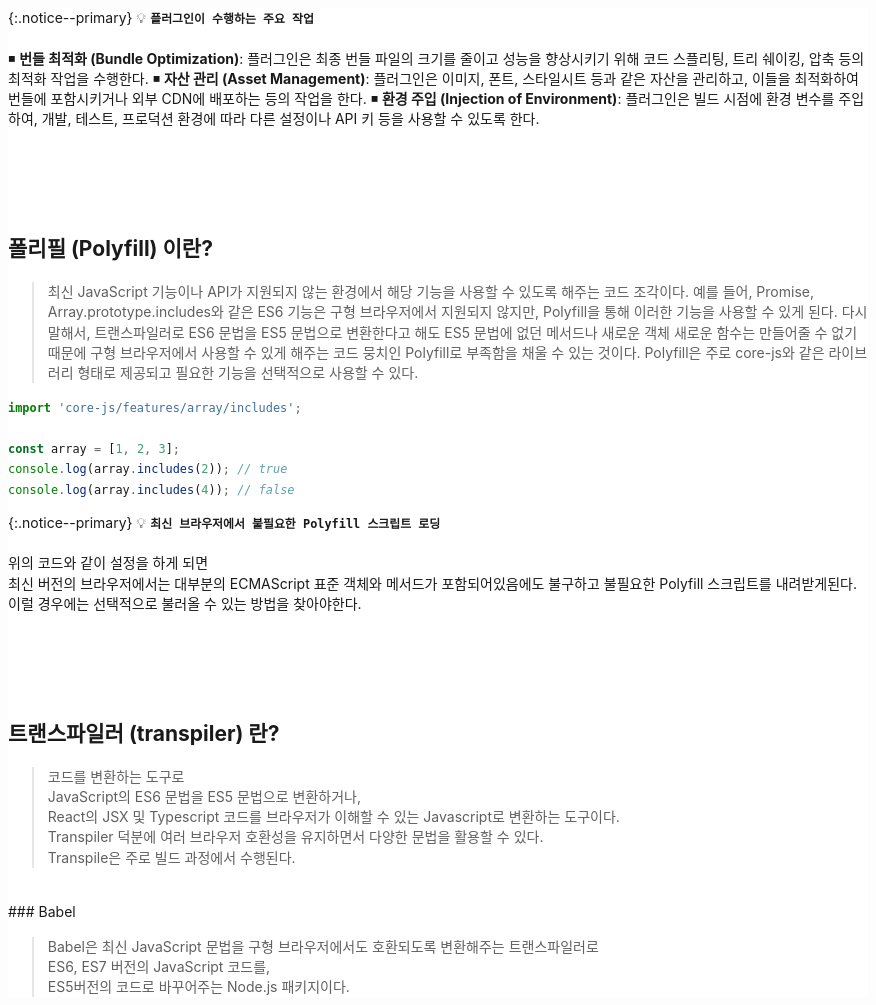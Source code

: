 {:.notice--primary}
💡 **`플러그인이 수행하는 주요 작업`**<br><br>
◾ **번들 최적화 (Bundle Optimization)**: 플러그인은 최종 번들 파일의 크기를 줄이고 성능을 향상시키기 위해 코드 스플리팅, 트리 쉐이킹, 압축 등의 최적화 작업을 수행한다.
◾ **자산 관리 (Asset Management)**: 플러그인은 이미지, 폰트, 스타일시트 등과 같은 자산을 관리하고, 이들을 최적화하여 번들에 포함시키거나 외부 CDN에 배포하는 등의 작업을 한다.
◾ **환경 주입 (Injection of Environment)**: 플러그인은 빌드 시점에 환경 변수를 주입하여, 개발, 테스트, 프로덕션 환경에 따라 다른 설정이나 API 키 등을 사용할 수 있도록 한다.


<br><br><br>
## 폴리필 (Polyfill) 이란?


> 최신 JavaScript 기능이나 API가 지원되지 않는 환경에서 해당 기능을 사용할 수 있도록 해주는 코드 조각이다. 예를 들어, Promise, Array.prototype.includes와 같은 ES6 기능은 구형 브라우저에서 지원되지 않지만, Polyfill을 통해 이러한 기능을 사용할 수 있게 된다.
다시말해서, 트랜스파일러로 ES6 문법을 ES5 문법으로 변환한다고 해도
ES5 문법에 없던 메서드나 새로운 객체 새로운 함수는 만들어줄 수 없기 때문에
구형 브라우저에서 사용할 수 있게 해주는 코드 뭉치인 Polyfill로 부족함을 채울 수 있는 것이다.
Polyfill은 주로 core-js와 같은 라이브러리 형태로 제공되고
필요한 기능을 선택적으로 사용할 수 있다.
>


```jsx
import 'core-js/features/array/includes';

const array = [1, 2, 3];
console.log(array.includes(2)); // true
console.log(array.includes(4)); // false
````

{:.notice--primary}
💡 **`최신 브라우저에서 불필요한 Polyfill 스크립트 로딩`**<br><br>
위의 코드와 같이 설정을 하게 되면  
최신 버전의 브라우저에서는 대부분의 ECMAScript 표준 객체와 메서드가 포함되어있음에도 불구하고 불필요한 Polyfill 스크립트를 내려받게된다.  
이럴 경우에는 선택적으로 불러올 수 있는 방법을 찾아야한다.

<br><br><br>

## **트랜스파일러 (transpiler) 란?**

> 코드를 변환하는 도구로  
> JavaScript의 ES6 문법을 ES5 문법으로 변환하거나,  
> React의 JSX 및 Typescript 코드를 브라우저가 이해할 수 있는 Javascript로 변환하는 도구이다.  
> Transpiler 덕분에 여러 브라우저 호환성을 유지하면서 다양한 문법을 활용할 수 있다.  
> Transpile은 주로 빌드 과정에서 수행된다.

<br>
### Babel
  
  
> Babel은 최신 JavaScript 문법을 구형 브라우저에서도 호환되도록 변환해주는 트랜스파일러로  
ES6, ES7 버전의 JavaScript 코드를,   
ES5버전의 코드로 바꾸어주는 Node.js 패키지이다.  
>
  